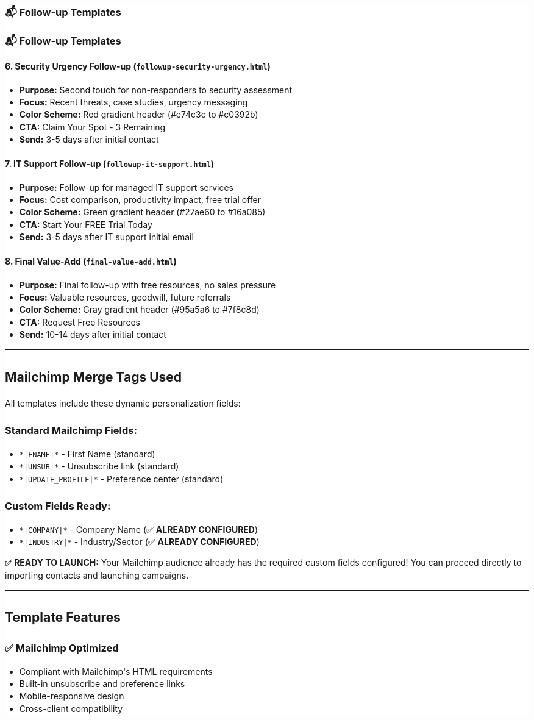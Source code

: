 ### 📬 **Follow-up Templates**

### 📬 **Follow-up Templates**

#### 6. **Security Urgency Follow-up** (`followup-security-urgency.html`)
- **Purpose:** Second touch for non-responders to security assessment
- **Focus:** Recent threats, case studies, urgency messaging
- **Color Scheme:** Red gradient header (#e74c3c to #c0392b)
- **CTA:** Claim Your Spot - 3 Remaining
- **Send:** 3-5 days after initial contact

#### 7. **IT Support Follow-up** (`followup-it-support.html`)
- **Purpose:** Follow-up for managed IT support services
- **Focus:** Cost comparison, productivity impact, free trial offer
- **Color Scheme:** Green gradient header (#27ae60 to #16a085)
- **CTA:** Start Your FREE Trial Today
- **Send:** 3-5 days after IT support initial email

#### 8. **Final Value-Add** (`final-value-add.html`)
- **Purpose:** Final follow-up with free resources, no sales pressure
- **Focus:** Valuable resources, goodwill, future referrals
- **Color Scheme:** Gray gradient header (#95a5a6 to #7f8c8d)
- **CTA:** Request Free Resources
- **Send:** 10-14 days after initial contact

---

## Mailchimp Merge Tags Used

All templates include these dynamic personalization fields:

### **Standard Mailchimp Fields:**
- `*|FNAME|*` - First Name (standard)
- `*|UNSUB|*` - Unsubscribe link (standard)
- `*|UPDATE_PROFILE|*` - Preference center (standard)

### **Custom Fields Ready:**
- `*|COMPANY|*` - Company Name (✅ **ALREADY CONFIGURED**)
- `*|INDUSTRY|*` - Industry/Sector (✅ **ALREADY CONFIGURED**)

**✅ READY TO LAUNCH:** Your Mailchimp audience already has the required custom fields configured! You can proceed directly to importing contacts and launching campaigns.

---

## Template Features

### ✅ **Mailchimp Optimized**
- Compliant with Mailchimp's HTML requirements
- Built-in unsubscribe and preference links
- Mobile-responsive design
- Cross-client compatibility
